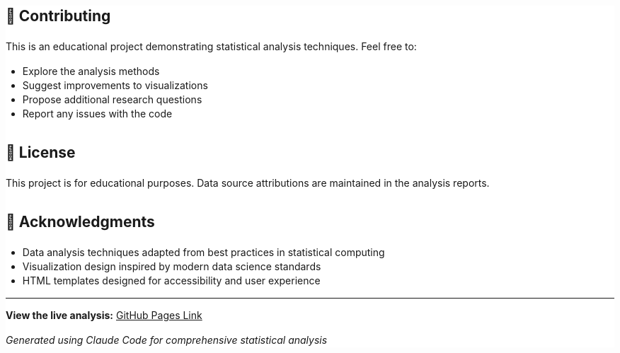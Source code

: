 ## 🤝 Contributing

This is an educational project demonstrating statistical analysis techniques. Feel free to:
- Explore the analysis methods
- Suggest improvements to visualizations
- Propose additional research questions
- Report any issues with the code

## 📄 License

This project is for educational purposes. Data source attributions are maintained in the analysis reports.

## 🙏 Acknowledgments

- Data analysis techniques adapted from best practices in statistical computing
- Visualization design inspired by modern data science standards
- HTML templates designed for accessibility and user experience

---

**View the live analysis:** [GitHub Pages Link](https://[your-username].github.io/AI-course-analysis/analysis-output-files/)

*Generated using Claude Code for comprehensive statistical analysis*